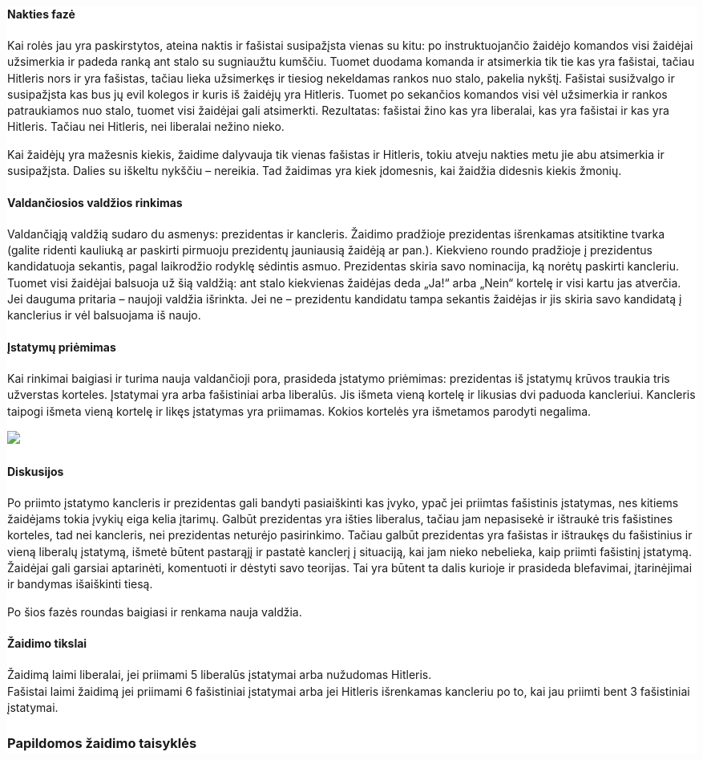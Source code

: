 #### **Nakties fazė**

Kai rolės jau yra paskirstytos, ateina naktis ir fašistai susipažįsta vienas su kitu: po instruktuojančio žaidėjo komandos visi žaidėjai užsimerkia ir padeda ranką ant stalo su sugniaužtu kumščiu. Tuomet duodama komanda ir atsimerkia tik tie kas yra fašistai, tačiau Hitleris nors ir yra fašistas, tačiau lieka užsimerkęs ir tiesiog nekeldamas rankos nuo stalo, pakelia nykštį. Fašistai susižvalgo ir susipažįsta kas bus jų evil kolegos ir kuris iš žaidėjų yra Hitleris. Tuomet po sekančios komandos visi vėl užsimerkia ir rankos patraukiamos nuo stalo, tuomet visi žaidėjai gali atsimerkti. Rezultatas: fašistai žino kas yra liberalai, kas yra fašistai ir kas yra Hitleris. Tačiau nei Hitleris, nei liberalai nežino nieko.

Kai žaidėjų yra mažesnis kiekis, žaidime dalyvauja tik vienas fašistas ir Hitleris, tokiu atveju nakties metu jie abu atsimerkia ir susipažįsta. Dalies su iškeltu nykščiu – nereikia. Tad žaidimas yra kiek įdomesnis, kai žaidžia didesnis kiekis žmonių.

#### **Valdančiosios valdžios rinkimas**

Valdančiąją valdžią sudaro du asmenys: prezidentas ir kancleris. Žaidimo pradžioje prezidentas išrenkamas atsitiktine tvarka \(galite ridenti kauliuką ar paskirti pirmuoju prezidentų jauniausią žaidėją ar pan.\). Kiekvieno roundo pradžioje į prezidentus kandidatuoja sekantis, pagal laikrodžio rodyklę sėdintis asmuo. Prezidentas skiria savo nominacija, ką norėtų paskirti kancleriu. Tuomet visi žaidėjai balsuoja už šią valdžią: ant stalo kiekvienas žaidėjas deda „Ja!“ arba „Nein“ kortelę ir visi kartu jas atverčia. Jei dauguma pritaria – naujoji valdžia išrinkta. Jei ne – prezidentu kandidatu tampa sekantis žaidėjas ir jis skiria savo kandidatą į kanclerius ir vėl balsuojama iš naujo.

#### **Įstatymų priėmimas**

Kai rinkimai baigiasi ir turima nauja valdančioji pora, prasideda įstatymo priėmimas: prezidentas iš įstatymų krūvos traukia tris užverstas korteles. Įstatymai yra arba fašistiniai arba liberalūs. Jis išmeta vieną kortelę ir likusias dvi paduoda kancleriui. Kancleris taipogi išmeta vieną kortelę ir likęs įstatymas yra priimamas. Kokios kortelės yra išmetamos parodyti negalima.

![](../../../.gitbook/assets/25b7ae3d131bba43de5a08635766b024_original.gif)

#### **Diskusijos**

Po priimto įstatymo kancleris ir prezidentas gali bandyti pasiaiškinti kas įvyko, ypač jei priimtas fašistinis įstatymas, nes kitiems žaidėjams tokia įvykių eiga kelia įtarimų. Galbūt prezidentas yra išties liberalus, tačiau jam nepasisekė ir ištraukė tris fašistines korteles, tad nei kancleris, nei prezidentas neturėjo pasirinkimo. Tačiau galbūt prezidentas yra fašistas ir ištraukęs du fašistinius ir vieną liberalų įstatymą, išmetė būtent pastarąjį ir pastatė kanclerį į situaciją, kai jam nieko nebelieka, kaip priimti fašistinį įstatymą. Žaidėjai gali garsiai aptarinėti, komentuoti ir dėstyti savo teorijas. Tai yra būtent ta dalis kurioje ir prasideda blefavimai, įtarinėjimai ir bandymas išaiškinti tiesą.

Po šios fazės roundas baigiasi ir renkama nauja valdžia.

#### **Žaidimo tikslai**

Žaidimą laimi liberalai, jei priimami 5 liberalūs įstatymai arba nužudomas Hitleris.  
Fašistai laimi žaidimą jei priimami 6 fašistiniai įstatymai arba jei Hitleris išrenkamas kancleriu po to, kai jau priimti bent 3 fašistiniai įstatymai.

### Papildomos žaidimo taisyklės
